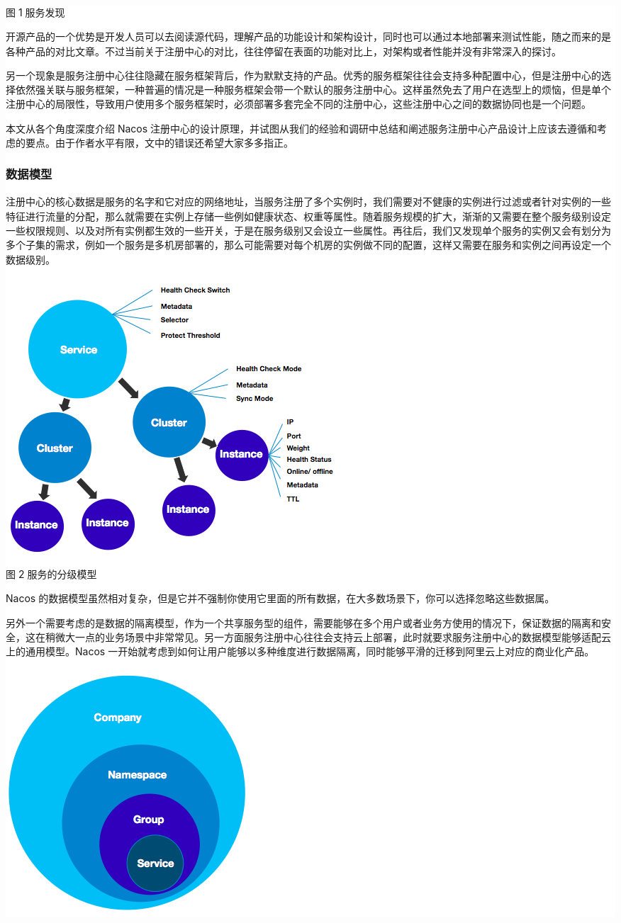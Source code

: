 图 1 服务发现

开源产品的一个优势是开发人员可以去阅读源代码，理解产品的功能设计和架构设计，同时也可以通过本地部署来测试性能，随之而来的是各种产品的对比文章。不过当前关于注册中心的对比，往往停留在表面的功能对比上，对架构或者性能并没有非常深入的探讨。

另一个现象是服务注册中心往往隐藏在服务框架背后，作为默默支持的产品。优秀的服务框架往往会支持多种配置中心，但是注册中心的选择依然强关联与服务框架，一种普遍的情况是一种服务框架会带一个默认的服务注册中心。这样虽然免去了用户在选型上的烦恼，但是单个注册中心的局限性，导致用户使用多个服务框架时，必须部署多套完全不同的注册中心，这些注册中心之间的数据协同也是一个问题。

本文从各个角度深度介绍 Nacos 注册中心的设计原理，并试图从我们的经验和调研中总结和阐述服务注册中心产品设计上应该去遵循和考虑的要点。由于作者水平有限，文中的错误还希望大家多多指正。

### 数据模型

注册中心的核心数据是服务的名字和它对应的网络地址，当服务注册了多个实例时，我们需要对不健康的实例进行过滤或者针对实例的一些特征进行流量的分配，那么就需要在实例上存储一些例如健康状态、权重等属性。随着服务规模的扩大，渐渐的又需要在整个服务级别设定一些权限规则、以及对所有实例都生效的一些开关，于是在服务级别又会设立一些属性。再往后，我们又发现单个服务的实例又会有划分为多个子集的需求，例如一个服务是多机房部署的，那么可能需要对每个机房的实例做不同的配置，这样又需要在服务和实例之间再设定一个数据级别。

![image](images/1905-nacoszczxdsjylxj-2.png)

图 2 服务的分级模型

Nacos 的数据模型虽然相对复杂，但是它并不强制你使用它里面的所有数据，在大多数场景下，你可以选择忽略这些数据属。

另外一个需要考虑的是数据的隔离模型，作为一个共享服务型的组件，需要能够在多个用户或者业务方使用的情况下，保证数据的隔离和安全，这在稍微大一点的业务场景中非常常见。另一方面服务注册中心往往会支持云上部署，此时就要求服务注册中心的数据模型能够适配云上的通用模型。Nacos 一开始就考虑到如何让用户能够以多种维度进行数据隔离，同时能够平滑的迁移到阿里云上对应的商业化产品。

![image](images/1905-nacoszczxdsjylxj-3.png)
